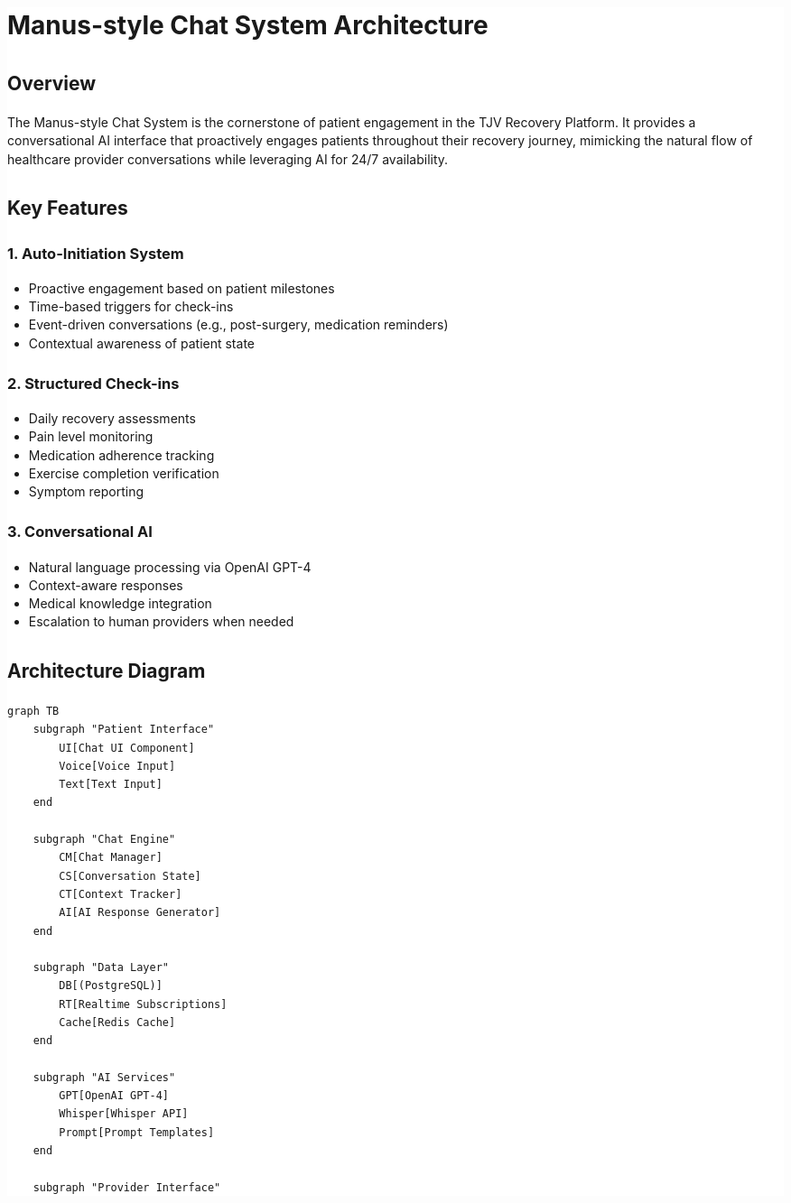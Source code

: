 # Manus-style Chat System Architecture

## Overview

The Manus-style Chat System is the cornerstone of patient engagement in the TJV Recovery Platform. It provides a conversational AI interface that proactively engages patients throughout their recovery journey, mimicking the natural flow of healthcare provider conversations while leveraging AI for 24/7 availability.

## Key Features

### 1. Auto-Initiation System
- Proactive engagement based on patient milestones
- Time-based triggers for check-ins
- Event-driven conversations (e.g., post-surgery, medication reminders)
- Contextual awareness of patient state

### 2. Structured Check-ins
- Daily recovery assessments
- Pain level monitoring
- Medication adherence tracking
- Exercise completion verification
- Symptom reporting

### 3. Conversational AI
- Natural language processing via OpenAI GPT-4
- Context-aware responses
- Medical knowledge integration
- Escalation to human providers when needed

## Architecture Diagram

```mermaid
graph TB
    subgraph "Patient Interface"
        UI[Chat UI Component]
        Voice[Voice Input]
        Text[Text Input]
    end
    
    subgraph "Chat Engine"
        CM[Chat Manager]
        CS[Conversation State]
        CT[Context Tracker]
        AI[AI Response Generator]
    end
    
    subgraph "Data Layer"
        DB[(PostgreSQL)]
        RT[Realtime Subscriptions]
        Cache[Redis Cache]
    end
    
    subgraph "AI Services"
        GPT[OpenAI GPT-4]
        Whisper[Whisper API]
        Prompt[Prompt Templates]
    end
    
    subgraph "Provider Interface"
```